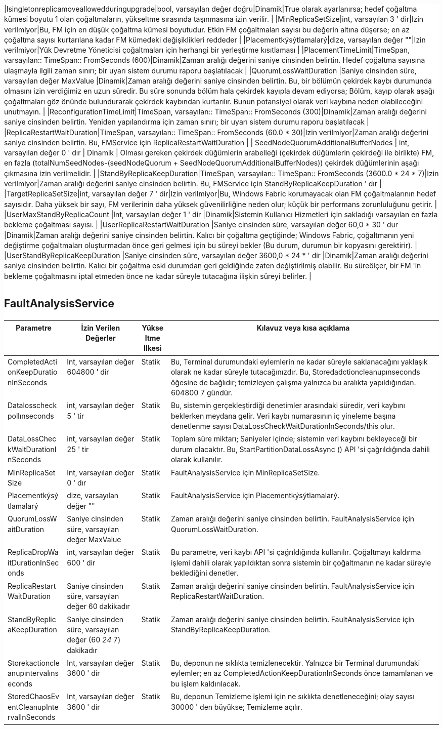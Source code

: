 |Isingletonreplicamoveallowedduringupgrade|bool, varsayılan değer doğru|Dinamik|True olarak ayarlanırsa; hedef çoğaltma kümesi boyutu 1 olan çoğaltmaların, yükseltme sırasında taşınmasına izin verilir. |
|MinReplicaSetSize|int, varsayılan 3 ' dir|Izin verilmiyor|Bu, FM için en düşük çoğaltma kümesi boyutudur. Etkin FM çoğaltmaları sayısı bu değerin altına düşerse; en az çoğaltma sayısı kurtarılana kadar FM kümedeki değişiklikleri reddeder |
|Placementkýsýtlamalarý|dize, varsayılan değer ""|Izin verilmiyor|Yük Devretme Yöneticisi çoğaltmaları için herhangi bir yerleştirme kısıtlaması |
|PlacementTimeLimit|TimeSpan, varsayılan:: TimeSpan:: FromSeconds (600)|Dinamik|Zaman aralığı değerini saniye cinsinden belirtin. Hedef çoğaltma sayısına ulaşmayla ilgili zaman sınırı; bir uyarı sistem durumu raporu başlatılacak |
|QuorumLossWaitDuration |Saniye cinsinden süre, varsayılan değer MaxValue |Dinamik|Zaman aralığı değerini saniye cinsinden belirtin. Bu, bir bölümün çekirdek kaybı durumunda olmasını izin verdiğimiz en uzun süredir. Bu süre sonunda bölüm hala çekirdek kayıpla devam ediyorsa; Bölüm, kayıp olarak aşağı çoğaltmaları göz önünde bulundurarak çekirdek kaybından kurtarılır. Bunun potansiyel olarak veri kaybına neden olabileceğini unutmayın. |
|ReconfigurationTimeLimit|TimeSpan, varsayılan:: TimeSpan:: FromSeconds (300)|Dinamik|Zaman aralığı değerini saniye cinsinden belirtin. Yeniden yapılandırma için zaman sınırı; bir uyarı sistem durumu raporu başlatılacak |
|ReplicaRestartWaitDuration|TimeSpan, varsayılan:: TimeSpan:: FromSeconds (60.0 \* 30)|Izin verilmiyor|Zaman aralığı değerini saniye cinsinden belirtin. Bu, FMService için ReplicaRestartWaitDuration |
| SeedNodeQuorumAdditionalBufferNodes | int, varsayılan değer 0 ' dır | Dinamik | Olması gereken çekirdek düğümlerin arabelleği (çekirdek düğümlerin çekirdeği ile birlikte) FM, en fazla (totalNumSeedNodes-(seedNodeQuorum + SeedNodeQuorumAdditionalBufferNodes)) çekirdek düğümlerinin aşağı çıkmasına izin verilmelidir. |
|StandByReplicaKeepDuration|TimeSpan, varsayılan:: TimeSpan:: FromSeconds (3600.0 \* 24 \* 7)|Izin verilmiyor|Zaman aralığı değerini saniye cinsinden belirtin. Bu, FMService için StandByReplicaKeepDuration ' dır |
|TargetReplicaSetSize|int, varsayılan değer 7 ' dir|Izin verilmiyor|Bu, Windows Fabric korumayacak olan FM çoğaltmalarının hedef sayısıdır. Daha yüksek bir sayı, FM verilerinin daha yüksek güvenilirliğine neden olur; küçük bir performans zorunluluğunu getirir. |
|UserMaxStandByReplicaCount |Int, varsayılan değer 1 ' dir |Dinamik|Sistemin Kullanıcı Hizmetleri için sakladığı varsayılan en fazla bekleme çoğaltması sayısı. |
|UserReplicaRestartWaitDuration |Saniye cinsinden süre, varsayılan değer 60,0 \* 30 ' dur |Dinamik|Zaman aralığı değerini saniye cinsinden belirtin. Kalıcı bir çoğaltma geçtiğinde; Windows Fabric, çoğaltmanın yeni değiştirme çoğaltmaları oluşturmadan önce geri gelmesi için bu süreyi bekler (Bu durum, durumun bir kopyasını gerektirir). |
|UserStandByReplicaKeepDuration |Saniye cinsinden süre, varsayılan değer 3600,0 \* 24 \* ' dir |Dinamik|Zaman aralığı değerini saniye cinsinden belirtin. Kalıcı bir çoğaltma eski durumdan geri geldiğinde zaten değiştirilmiş olabilir. Bu süreölçer, bir FM 'in bekleme çoğaltmasını iptal etmeden önce ne kadar süreyle tutacağına ilişkin süreyi belirler. |

## <a name="faultanalysisservice"></a>FaultAnalysisService

| **Parametre** | **İzin Verilen Değerler** | **Yükseltme Ilkesi** | **Kılavuz veya kısa açıklama** |
| --- | --- | --- | --- |
|CompletedActionKeepDurationInSeconds | Int, varsayılan değer 604800 ' dir |Statik| Bu, Terminal durumundaki eylemlerin ne kadar süreyle saklanacağını yaklaşık olarak ne kadar süreyle tutacağınızdır. Bu, Storedadctioncleanupınseconds öğesine de bağlıdır; temizleyen çalışma yalnızca bu aralıkta yapıldığından. 604800 7 gündür. |
|Datalosscheckpollınseconds|int, varsayılan değer 5 ' tir|Statik|Bu, sistemin gerçekleştirdiği denetimler arasındaki süredir, veri kaybını beklerken meydana gelir. Veri kaybı numarasının iç yineleme başına denetlenme sayısı DataLossCheckWaitDurationInSeconds/this olur. |
|DataLossCheckWaitDurationInSeconds|int, varsayılan değer 25 ' tir|Statik|Toplam süre miktarı; Saniyeler içinde; sistemin veri kaybını bekleyeceği bir durum olacaktır. Bu, StartPartitionDataLossAsync () API 'si çağrıldığında dahili olarak kullanılır. |
|MinReplicaSetSize |Int, varsayılan değer 0 ' dır |Statik|FaultAnalysisService için MinReplicaSetSize. |
|Placementkýsýtlamalarý | dize, varsayılan değer ""|Statik| FaultAnalysisService için Placementkýsýtlamalarý. |
|QuorumLossWaitDuration | Saniye cinsinden süre, varsayılan değer MaxValue |Statik|Zaman aralığı değerini saniye cinsinden belirtin. FaultAnalysisService için QuorumLossWaitDuration. |
|ReplicaDropWaitDurationInSeconds|int, varsayılan değer 600 ' dir|Statik|Bu parametre, veri kaybı API 'si çağrıldığında kullanılır. Çoğaltmayı kaldırma işlemi dahili olarak yapıldıktan sonra sistemin bir çoğaltmanın ne kadar süreyle beklediğini denetler. |
|ReplicaRestartWaitDuration |Saniye cinsinden süre, varsayılan değer 60 dakikadır|Statik|Zaman aralığı değerini saniye cinsinden belirtin. FaultAnalysisService için ReplicaRestartWaitDuration. |
|StandByReplicaKeepDuration| Saniye cinsinden süre, varsayılan değer (60 *24* 7) dakikadır |Statik|Zaman aralığı değerini saniye cinsinden belirtin. FaultAnalysisService için StandByReplicaKeepDuration. |
|Storekactioncleanupıntervalınseconds | Int, varsayılan değer 3600 ' dir |Statik|Bu, deponun ne sıklıkta temizlenecektir. Yalnızca bir Terminal durumundaki eylemler; en az CompletedActionKeepDurationInSeconds önce tamamlanan ve bu işlem kaldırılacak. |
|StoredChaosEventCleanupIntervalInSeconds | Int, varsayılan değer 3600 ' dir |Statik|Bu, deponun Temizleme işlemi için ne sıklıkta denetleneceğini; olay sayısı 30000 ' den büyükse; Temizleme açılır. |